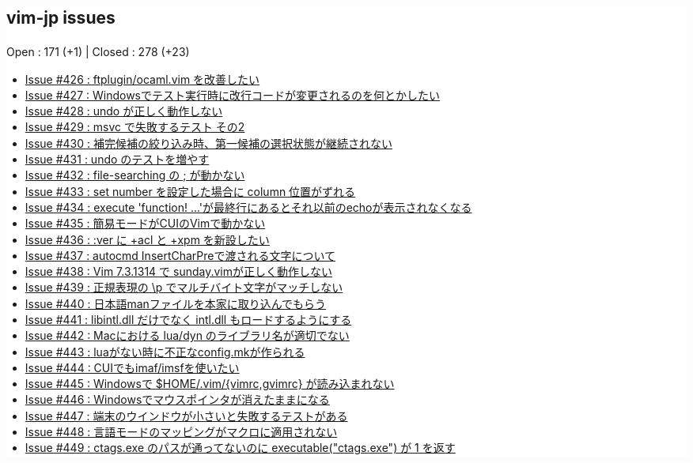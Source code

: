 ## vim-jp issues

Open : 171 (+1) | Closed : 278 (+23)

- [Issue #426 : ftplugin/ocaml.vim を改善したい](https://github.com/vim-jp/issues/issues/426)
- [Issue #427 : Windowsでテスト実行時に改行コードが変更されるのを何とかしたい](https://github.com/vim-jp/issues/issues/427)
- [Issue #428 : undo が正しく動作しない](https://github.com/vim-jp/issues/issues/428)
- [Issue #429 : msvc で失敗するテスト その2](https://github.com/vim-jp/issues/issues/429)
- [Issue #430 : 補完候補の絞り込み時、第一候補の選択状態が継続されない](https://github.com/vim-jp/issues/issues/430)
- [Issue #431 : undo のテストを増やす](https://github.com/vim-jp/issues/issues/431)
- [Issue #432 : file-searching の ; が動かない](https://github.com/vim-jp/issues/issues/432)
- [Issue #433 : set number を設定した場合に column 位置がずれる](https://github.com/vim-jp/issues/issues/433)
- [Issue #434 : execute 'function! ...'が最終行にあるとそれ以前のechoが表示されなくなる](https://github.com/vim-jp/issues/issues/434)
- [Issue #435 : 簡易モードがCUIのVimで動かない](https://github.com/vim-jp/issues/issues/435)
- [Issue #436 : :ver に +acl と +xpm を新設したい](https://github.com/vim-jp/issues/issues/436)
- [Issue #437 : autocmd InsertCharPreで渡される文字について](https://github.com/vim-jp/issues/issues/437)
- [Issue #438 : Vim 7.3.1314 で sunday.vimが正しく動作しない](https://github.com/vim-jp/issues/issues/438)
- [Issue #439 : 正規表現の \\p でマルチバイト文字がマッチしない](https://github.com/vim-jp/issues/issues/439)
- [Issue #440 : 日本語manファイルを本家に取り込んでもらう](https://github.com/vim-jp/issues/issues/440)
- [Issue #441 : libintl.dll だけでなく intl.dll もロードするようにする](https://github.com/vim-jp/issues/issues/441)
- [Issue #442 : Macにおける lua/dyn のライブラリ名が適切でない](https://github.com/vim-jp/issues/issues/442)
- [Issue #443 : luaがない時に不正なconfig.mkが作られる](https://github.com/vim-jp/issues/issues/443)
- [Issue #444 : CUIでもimaf/imsfを使いたい](https://github.com/vim-jp/issues/issues/444)
- [Issue #445 : Windowsで $HOME/.vim/{vimrc,gvimrc} が読み込まれない](https://github.com/vim-jp/issues/issues/445)
- [Issue #446 : Windowsでマウスポインタが消えたままになる](https://github.com/vim-jp/issues/issues/446)
- [Issue #447 : 端末のウインドウが小さいと失敗するテストがある](https://github.com/vim-jp/issues/issues/447)
- [Issue #448 : 言語モードのマッピングがマクロに適用されない](https://github.com/vim-jp/issues/issues/448)
- [Issue #449 : ctags.exe のパスが通ってないのに executable("ctags.exe") が 1 を返す](https://github.com/vim-jp/issues/issues/449)

